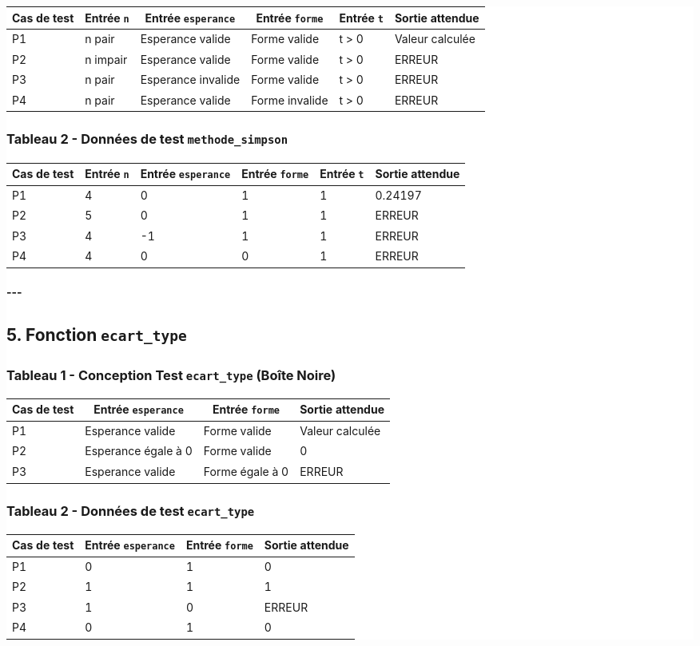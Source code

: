 | Cas de test | Entrée `n` | Entrée `esperance` | Entrée `forme` | Entrée `t` | Sortie attendue |
| ----- | ----- | ----- | ----- | ----- | ----- |
| P1 | n pair | Esperance valide | Forme valide | t \> 0 | Valeur calculée |
| P2 | n impair | Esperance valide | Forme valide | t \> 0 | ERREUR |
| P3 | n pair | Esperance invalide | Forme valide | t \> 0 | ERREUR |
| P4 | n pair | Esperance valide | Forme invalide | t \> 0 | ERREUR |

### 

### **Tableau 2 \- Données de test `methode_simpson`**

| Cas de test | Entrée `n` | Entrée `esperance` | Entrée `forme` | Entrée `t` | Sortie attendue |
| ----- | ----- | ----- | ----- | ----- | ----- |
| P1 | 4 | 0 | 1 | 1 | 0.24197 |
| P2 | 5 | 0 | 1 | 1 | ERREUR |
| P3 | 4 | \-1 | 1 | 1 | ERREUR |
| P4 | 4 | 0 | 0 | 1 | ERREUR |

#### ---

## 

## **5\. Fonction `ecart_type`**

### **Tableau 1 \- Conception Test `ecart_type` (Boîte Noire)**

| Cas de test | Entrée `esperance` | Entrée `forme` | Sortie attendue |
| ----- | ----- | ----- | ----- |
| P1 | Esperance valide | Forme valide | Valeur calculée |
| P2 | Esperance égale à 0 | Forme valide | 0 |
| P3 | Esperance valide | Forme égale à 0 | ERREUR |

### 

### 

### **Tableau 2 \- Données de test `ecart_type`**

| Cas de test | Entrée `esperance` | Entrée `forme` | Sortie attendue |
| ----- | ----- | ----- | ----- |
| P1 | 0 | 1 | 0 |
| P2 | 1 | 1 | 1 |
| P3 | 1 | 0 | ERREUR |
| P4 | 0 | 1 | 0 |
